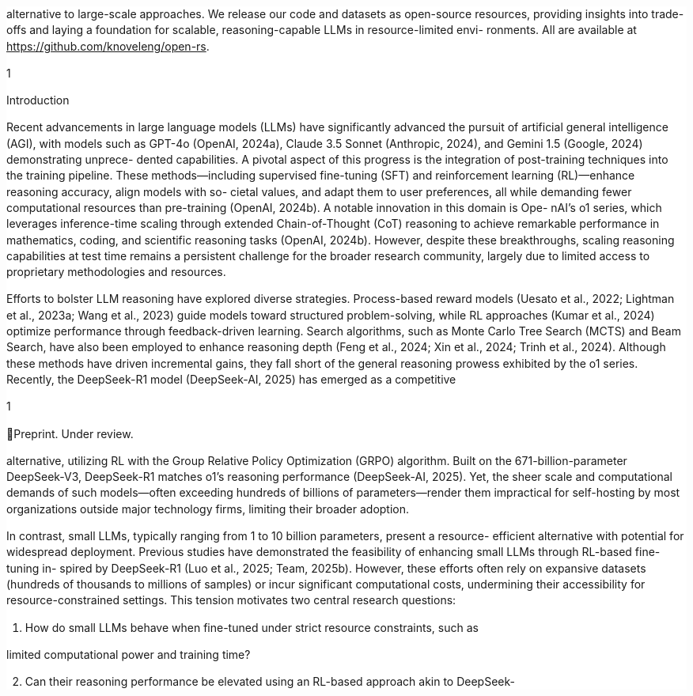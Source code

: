 alternative to large-scale approaches. We release our code and datasets
as open-source resources, providing insights into trade-offs and laying a
foundation for scalable, reasoning-capable LLMs in resource-limited envi-
ronments. All are available at https://github.com/knoveleng/open-rs.

1

Introduction

Recent advancements in large language models (LLMs) have significantly advanced the
pursuit of artificial general intelligence (AGI), with models such as GPT-4o (OpenAI, 2024a),
Claude 3.5 Sonnet (Anthropic, 2024), and Gemini 1.5 (Google, 2024) demonstrating unprece-
dented capabilities. A pivotal aspect of this progress is the integration of post-training
techniques into the training pipeline. These methods—including supervised fine-tuning
(SFT) and reinforcement learning (RL)—enhance reasoning accuracy, align models with so-
cietal values, and adapt them to user preferences, all while demanding fewer computational
resources than pre-training (OpenAI, 2024b). A notable innovation in this domain is Ope-
nAI’s o1 series, which leverages inference-time scaling through extended Chain-of-Thought
(CoT) reasoning to achieve remarkable performance in mathematics, coding, and scientific
reasoning tasks (OpenAI, 2024b). However, despite these breakthroughs, scaling reasoning
capabilities at test time remains a persistent challenge for the broader research community,
largely due to limited access to proprietary methodologies and resources.

Efforts to bolster LLM reasoning have explored diverse strategies. Process-based reward
models (Uesato et al., 2022; Lightman et al., 2023a; Wang et al., 2023) guide models toward
structured problem-solving, while RL approaches (Kumar et al., 2024) optimize performance
through feedback-driven learning. Search algorithms, such as Monte Carlo Tree Search
(MCTS) and Beam Search, have also been employed to enhance reasoning depth (Feng
et al., 2024; Xin et al., 2024; Trinh et al., 2024). Although these methods have driven
incremental gains, they fall short of the general reasoning prowess exhibited by the o1
series. Recently, the DeepSeek-R1 model (DeepSeek-AI, 2025) has emerged as a competitive

1

Preprint. Under review.

alternative, utilizing RL with the Group Relative Policy Optimization (GRPO) algorithm.
Built on the 671-billion-parameter DeepSeek-V3, DeepSeek-R1 matches o1’s reasoning
performance (DeepSeek-AI, 2025). Yet, the sheer scale and computational demands of such
models—often exceeding hundreds of billions of parameters—render them impractical for
self-hosting by most organizations outside major technology firms, limiting their broader
adoption.

In contrast, small LLMs, typically ranging from 1 to 10 billion parameters, present a resource-
efficient alternative with potential for widespread deployment. Previous studies have
demonstrated the feasibility of enhancing small LLMs through RL-based fine-tuning in-
spired by DeepSeek-R1 (Luo et al., 2025; Team, 2025b). However, these efforts often rely
on expansive datasets (hundreds of thousands to millions of samples) or incur significant
computational costs, undermining their accessibility for resource-constrained settings. This
tension motivates two central research questions:

1. How do small LLMs behave when fine-tuned under strict resource constraints, such as

limited computational power and training time?

2. Can their reasoning performance be elevated using an RL-based approach akin to DeepSeek-
